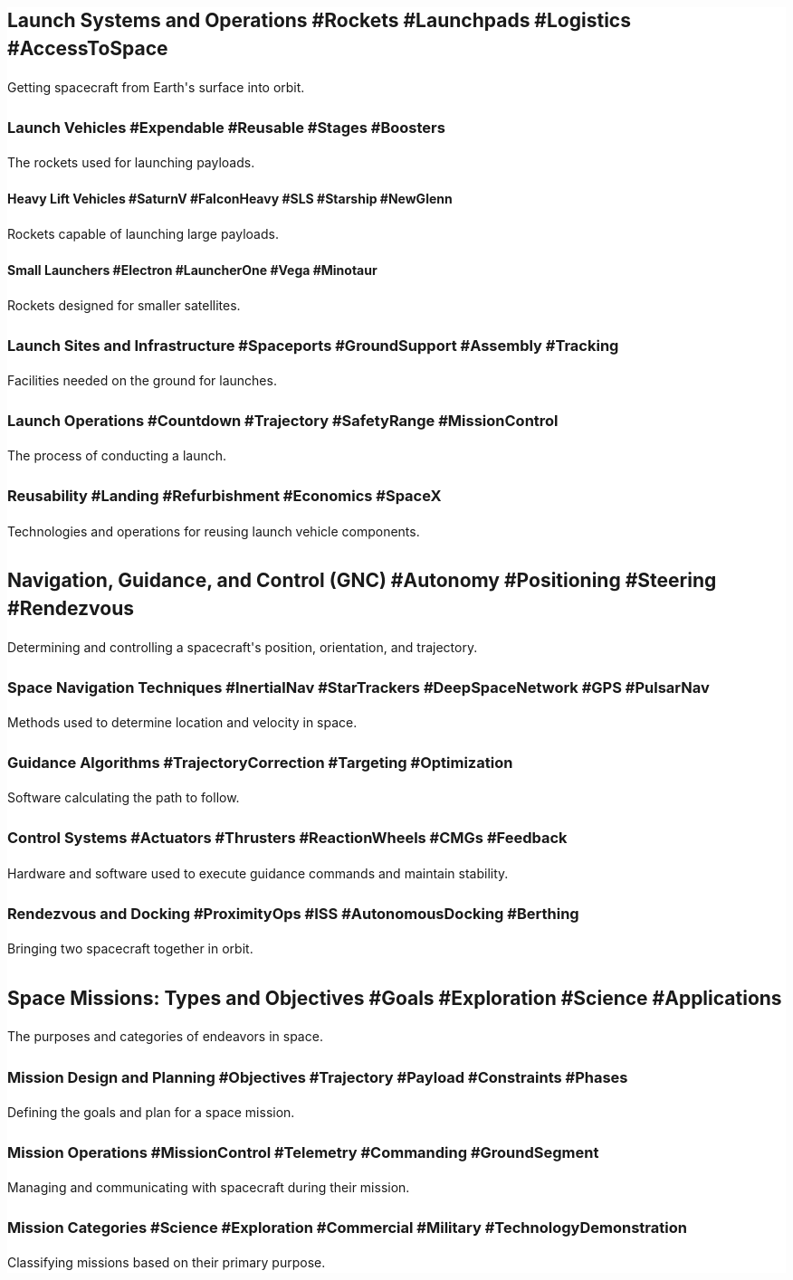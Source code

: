 ## Launch Systems and Operations #Rockets #Launchpads #Logistics #AccessToSpace
Getting spacecraft from Earth's surface into orbit.
### Launch Vehicles #Expendable #Reusable #Stages #Boosters
The rockets used for launching payloads.
#### Heavy Lift Vehicles #SaturnV #FalconHeavy #SLS #Starship #NewGlenn
Rockets capable of launching large payloads.
#### Small Launchers #Electron #LauncherOne #Vega #Minotaur
Rockets designed for smaller satellites.
### Launch Sites and Infrastructure #Spaceports #GroundSupport #Assembly #Tracking
Facilities needed on the ground for launches.
### Launch Operations #Countdown #Trajectory #SafetyRange #MissionControl
The process of conducting a launch.
### Reusability #Landing #Refurbishment #Economics #SpaceX
Technologies and operations for reusing launch vehicle components.

## Navigation, Guidance, and Control (GNC) #Autonomy #Positioning #Steering #Rendezvous
Determining and controlling a spacecraft's position, orientation, and trajectory.
### Space Navigation Techniques #InertialNav #StarTrackers #DeepSpaceNetwork #GPS #PulsarNav
Methods used to determine location and velocity in space.
### Guidance Algorithms #TrajectoryCorrection #Targeting #Optimization
Software calculating the path to follow.
### Control Systems #Actuators #Thrusters #ReactionWheels #CMGs #Feedback
Hardware and software used to execute guidance commands and maintain stability.
### Rendezvous and Docking #ProximityOps #ISS #AutonomousDocking #Berthing
Bringing two spacecraft together in orbit.

## Space Missions: Types and Objectives #Goals #Exploration #Science #Applications
The purposes and categories of endeavors in space.
### Mission Design and Planning #Objectives #Trajectory #Payload #Constraints #Phases
Defining the goals and plan for a space mission.
### Mission Operations #MissionControl #Telemetry #Commanding #GroundSegment
Managing and communicating with spacecraft during their mission.
### Mission Categories #Science #Exploration #Commercial #Military #TechnologyDemonstration
Classifying missions based on their primary purpose.
